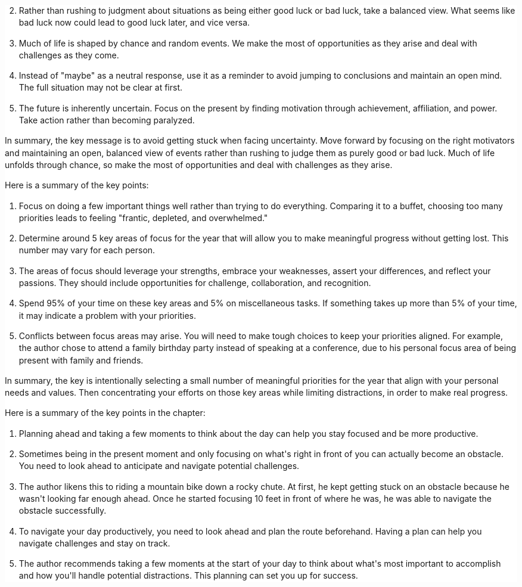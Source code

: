 2. Rather than rushing to judgment about situations as being either good luck or bad luck, take a balanced view. What seems like bad luck now could lead to good luck later, and vice versa.

3. Much of life is shaped by chance and random events. We make the most of opportunities as they arise and deal with challenges as they come.

4. Instead of "maybe" as a neutral response, use it as a reminder to avoid jumping to conclusions and maintain an open mind. The full situation may not be clear at first.

5. The future is inherently uncertain. Focus on the present by finding motivation through achievement, affiliation, and power. Take action rather than becoming paralyzed.

In summary, the key message is to avoid getting stuck when facing uncertainty. Move forward by focusing on the right motivators and maintaining an open, balanced view of events rather than rushing to judge them as purely good or bad luck. Much of life unfolds through chance, so make the most of opportunities and deal with challenges as they arise.

 Here is a summary of the key points:

1. Focus on doing a few important things well rather than trying to do everything. Comparing it to a buffet, choosing too many priorities leads to feeling "frantic, depleted, and overwhelmed."

2. Determine around 5 key areas of focus for the year that will allow you to make meaningful progress without getting lost. This number may vary for each person. 

3. The areas of focus should leverage your strengths, embrace your weaknesses, assert your differences, and reflect your passions. They should include opportunities for challenge, collaboration, and recognition.

4. Spend 95% of your time on these key areas and 5% on miscellaneous tasks. If something takes up more than 5% of your time, it may indicate a problem with your priorities.

5. Conflicts between focus areas may arise. You will need to make tough choices to keep your priorities aligned. For example, the author chose to attend a family birthday party instead of speaking at a conference, due to his personal focus area of being present with family and friends.

In summary, the key is intentionally selecting a small number of meaningful priorities for the year that align with your personal needs and values. Then concentrating your efforts on those key areas while limiting distractions, in order to make real progress.

 Here is a summary of the key points in the chapter:

1. Planning ahead and taking a few moments to think about the day can help you stay focused and be more productive. 

2. Sometimes being in the present moment and only focusing on what's right in front of you can actually become an obstacle. You need to look ahead to anticipate and navigate potential challenges.

3. The author likens this to riding a mountain bike down a rocky chute. At first, he kept getting stuck on an obstacle because he wasn't looking far enough ahead. Once he started focusing 10 feet in front of where he was, he was able to navigate the obstacle successfully.

4. To navigate your day productively, you need to look ahead and plan the route beforehand. Having a plan can help you navigate challenges and stay on track.

5. The author recommends taking a few moments at the start of your day to think about what's most important to accomplish and how you'll handle potential distractions. This planning can set you up for success.
